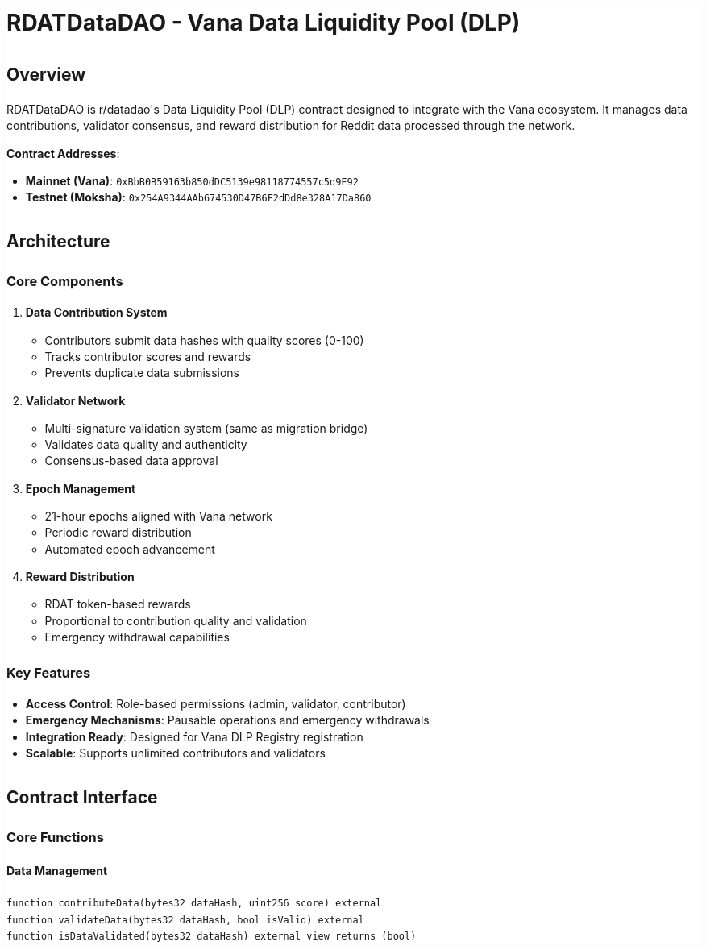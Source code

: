 # RDATDataDAO - Vana Data Liquidity Pool (DLP)

## Overview

RDATDataDAO is r/datadao's Data Liquidity Pool (DLP) contract designed to integrate with the Vana ecosystem. It manages data contributions, validator consensus, and reward distribution for Reddit data processed through the network.

**Contract Addresses**:
- **Mainnet (Vana)**: `0xBbB0B59163b850dDC5139e98118774557c5d9F92`
- **Testnet (Moksha)**: `0x254A9344AAb674530D47B6F2dDd8e328A17Da860`

## Architecture

### Core Components

1. **Data Contribution System**
   - Contributors submit data hashes with quality scores (0-100)
   - Tracks contributor scores and rewards
   - Prevents duplicate data submissions

2. **Validator Network**
   - Multi-signature validation system (same as migration bridge)
   - Validates data quality and authenticity
   - Consensus-based data approval

3. **Epoch Management**
   - 21-hour epochs aligned with Vana network
   - Periodic reward distribution
   - Automated epoch advancement

4. **Reward Distribution**
   - RDAT token-based rewards
   - Proportional to contribution quality and validation
   - Emergency withdrawal capabilities

### Key Features

- **Access Control**: Role-based permissions (admin, validator, contributor)
- **Emergency Mechanisms**: Pausable operations and emergency withdrawals
- **Integration Ready**: Designed for Vana DLP Registry registration
- **Scalable**: Supports unlimited contributors and validators

## Contract Interface

### Core Functions

#### Data Management
```solidity
function contributeData(bytes32 dataHash, uint256 score) external
function validateData(bytes32 dataHash, bool isValid) external
function isDataValidated(bytes32 dataHash) external view returns (bool)
```
